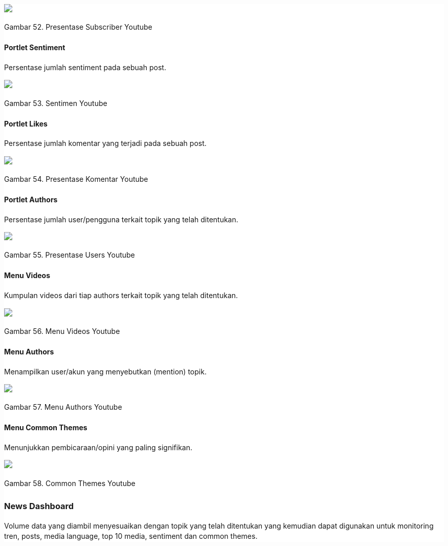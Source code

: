 ![](/img/bigsocial/images/image102.png)

Gambar 52. Presentase Subscriber Youtube

#### Portlet Sentiment

Persentase jumlah sentiment pada sebuah post.

![](/img/bigsocial/images/image61.png)

Gambar 53. Sentimen Youtube

#### Portlet Likes

Persentase jumlah komentar yang terjadi pada sebuah post.

![](/img/bigsocial/images/image106.png)

Gambar 54. Presentase Komentar Youtube

#### Portlet Authors

Persentase jumlah user/pengguna terkait topik yang telah ditentukan.

![](/img/bigsocial/images/image29.png)

Gambar 55. Presentase Users Youtube

#### Menu Videos

Kumpulan videos dari tiap authors terkait topik yang telah ditentukan.

![](/img/bigsocial/images/image86.png)

Gambar 56. Menu Videos Youtube

#### Menu Authors

Menampilkan user/akun yang menyebutkan (mention) topik.

![](/img/bigsocial/images/image32.png)

Gambar 57. Menu Authors Youtube

#### Menu Common Themes

Menunjukkan pembicaraan/opini yang paling signifikan.

![](/img/bigsocial/images/image35.png)

Gambar 58. Common Themes Youtube

### News Dashboard

Volume data yang diambil menyesuaikan dengan topik yang telah ditentukan yang kemudian dapat digunakan untuk monitoring tren, posts, media language, top 10 media, sentiment dan common themes.
